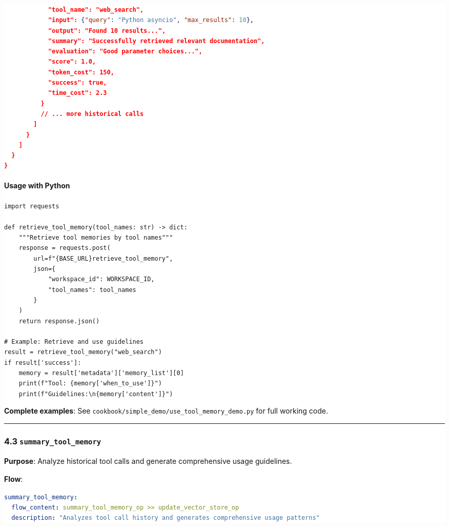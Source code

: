 ```json
            "tool_name": "web_search",
            "input": {"query": "Python asyncio", "max_results": 10},
            "output": "Found 10 results...",
            "summary": "Successfully retrieved relevant documentation",
            "evaluation": "Good parameter choices...",
            "score": 1.0,
            "token_cost": 150,
            "success": true,
            "time_cost": 2.3
          }
          // ... more historical calls
        ]
      }
    ]
  }
}
```

#### Usage with Python

```{code-cell}
import requests

def retrieve_tool_memory(tool_names: str) -> dict:
    """Retrieve tool memories by tool names"""
    response = requests.post(
        url=f"{BASE_URL}retrieve_tool_memory",
        json={
            "workspace_id": WORKSPACE_ID,
            "tool_names": tool_names
        }
    )
    return response.json()

# Example: Retrieve and use guidelines
result = retrieve_tool_memory("web_search")
if result['success']:
    memory = result['metadata']['memory_list'][0]
    print(f"Tool: {memory['when_to_use']}")
    print(f"Guidelines:\n{memory['content']}")
```

**Complete examples**: See `cookbook/simple_demo/use_tool_memory_demo.py` for full working code.

---

### 4.3 `summary_tool_memory`

**Purpose**: Analyze historical tool calls and generate comprehensive usage guidelines.

**Flow**:
```yaml
summary_tool_memory:
  flow_content: summary_tool_memory_op >> update_vector_store_op
  description: "Analyzes tool call history and generates comprehensive usage patterns"
```
